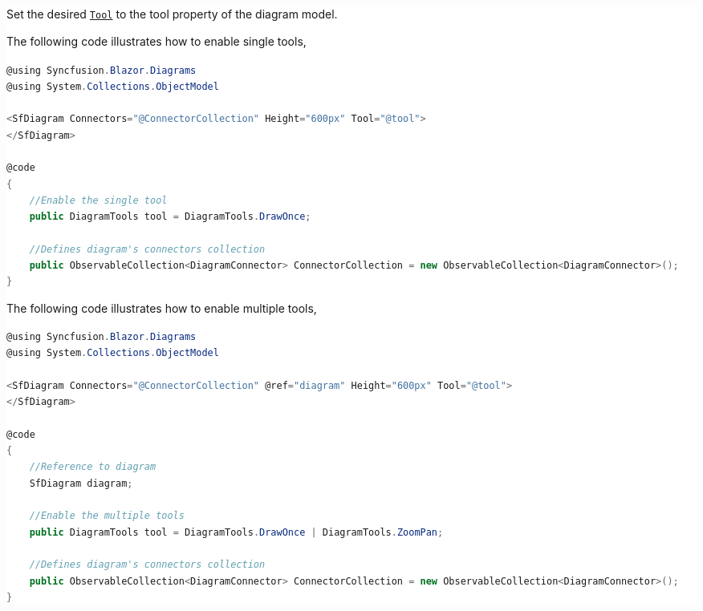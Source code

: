 Set the desired [`Tool`](https://help.syncfusion.com/cr/aspnetcore-blazor/Syncfusion.Blazor~Syncfusion.Blazor.Diagrams.IDiagram~Tool.html) to the tool property of the diagram model.

The following code illustrates how to enable single tools,

```csharp
@using Syncfusion.Blazor.Diagrams
@using System.Collections.ObjectModel

<SfDiagram Connectors="@ConnectorCollection" Height="600px" Tool="@tool">
</SfDiagram>

@code
{
    //Enable the single tool
    public DiagramTools tool = DiagramTools.DrawOnce;

    //Defines diagram's connectors collection
    public ObservableCollection<DiagramConnector> ConnectorCollection = new ObservableCollection<DiagramConnector>();
}
```

The following code illustrates how to enable multiple tools,

```csharp
@using Syncfusion.Blazor.Diagrams
@using System.Collections.ObjectModel

<SfDiagram Connectors="@ConnectorCollection" @ref="diagram" Height="600px" Tool="@tool">
</SfDiagram>

@code
{
    //Reference to diagram
    SfDiagram diagram;

    //Enable the multiple tools
    public DiagramTools tool = DiagramTools.DrawOnce | DiagramTools.ZoomPan;

    //Defines diagram's connectors collection
    public ObservableCollection<DiagramConnector> ConnectorCollection = new ObservableCollection<DiagramConnector>();
}
```
